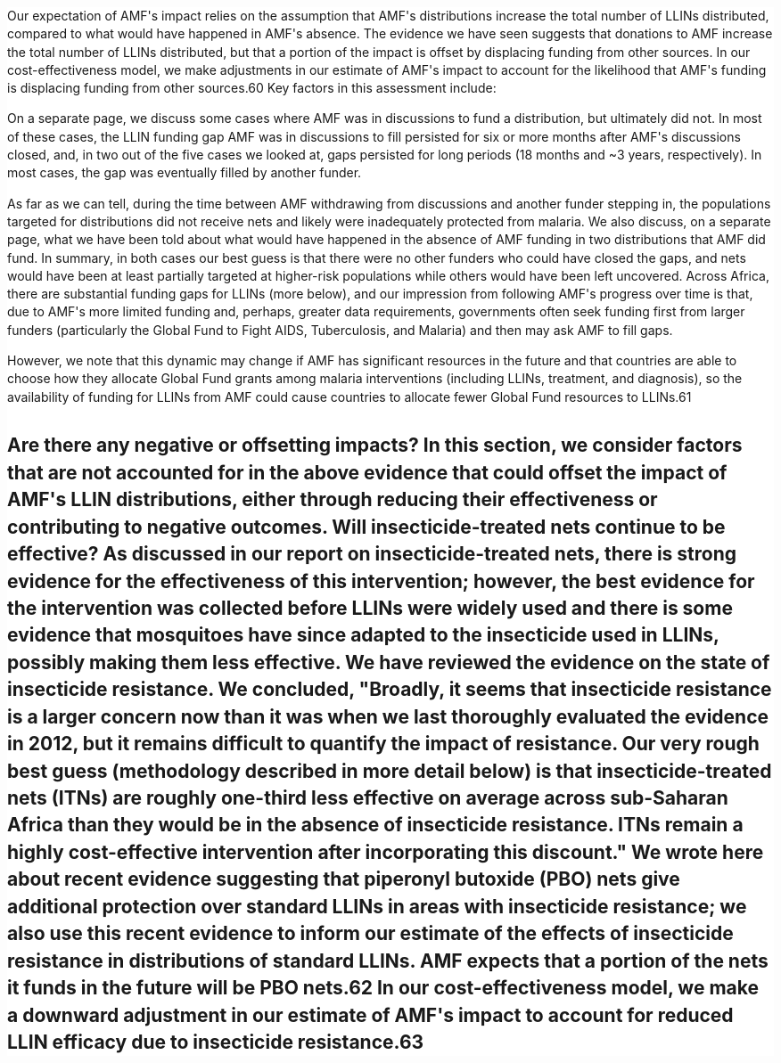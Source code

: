 Our expectation of AMF's impact relies on the assumption that AMF's distributions increase the total number of LLINs distributed, compared to what would have happened in AMF's absence. The evidence we have seen suggests that donations to AMF increase the total number of LLINs distributed, but that a portion of the impact is offset by displacing funding from other sources. In our cost-effectiveness model, we make adjustments in our estimate of AMF's impact to account for the likelihood that AMF's funding is displacing funding from other sources.60 Key factors in this assessment include:

On a separate page, we discuss some cases where AMF was in discussions to fund a distribution, but ultimately did not. In most of these cases, the LLIN funding gap AMF was in discussions to fill persisted for six or more months after AMF's discussions closed, and, in two out of the five cases we looked at, gaps persisted for long periods (18 months and ~3 years, respectively). In most cases, the gap was eventually filled by another funder.

As far as we can tell, during the time between AMF withdrawing from discussions and another funder stepping in, the populations targeted for distributions did not receive nets and likely were inadequately protected from malaria. We also discuss, on a separate page, what we have been told about what would have happened in the absence of AMF funding in two distributions that AMF did fund. In summary, in both cases our best guess is that there were no other funders who could have closed the gaps, and nets would have been at least partially targeted at higher-risk populations while others would have been left uncovered. Across Africa, there are substantial funding gaps for LLINs (more below), and our impression from following AMF's progress over time is that, due to AMF's more limited funding and, perhaps, greater data requirements, governments often seek funding first from larger funders (particularly the Global Fund to Fight AIDS, Tuberculosis, and Malaria) and then may ask AMF to fill gaps.

However, we note that this dynamic may change if AMF has significant resources in the future and that countries are able to choose how they allocate Global Fund grants among malaria interventions (including LLINs, treatment, and diagnosis), so the availability of funding for LLINs from AMF could cause countries to allocate fewer Global Fund resources to LLINs.61

## Are there any negative or offsetting impacts? In this section, we consider factors that are not accounted for in the above evidence that could offset the impact of AMF's LLIN distributions, either through reducing their effectiveness or contributing to negative outcomes. **Will insecticide-treated nets continue to be effective?** As discussed in our **report on insecticide-treated nets**, there is strong evidence for the effectiveness of this intervention; however, the best evidence for the intervention was collected before LLINs were widely used and there is some evidence that mosquitoes have since adapted to the insecticide used in LLINs, possibly making them less effective. We have **reviewed the evidence on the state of insecticide resistance**. We concluded, "Broadly, it seems that insecticide resistance is a larger concern now than it was when **we last thoroughly evaluated the evidence in 2012**, but it remains difficult to quantify the impact of resistance. Our very rough best guess (methodology described in more detail below) is that insecticide-treated nets (ITNs) are roughly one-third less effective on average across sub-Saharan Africa than they would be in the absence of insecticide resistance. ITNs remain a highly cost-effective intervention after incorporating this discount." We wrote **here** about recent evidence suggesting that piperonyl butoxide (PBO) nets give additional protection over standard LLINs in areas with insecticide resistance; we also use this recent evidence to inform our estimate of the effects of insecticide resistance in distributions of standard LLINs. AMF expects that a portion of the nets it funds in the future will be PBO nets.62 In our cost-effectiveness model, we make a downward adjustment in our estimate of AMF's impact to account for reduced LLIN efficacy due to insecticide resistance.63
